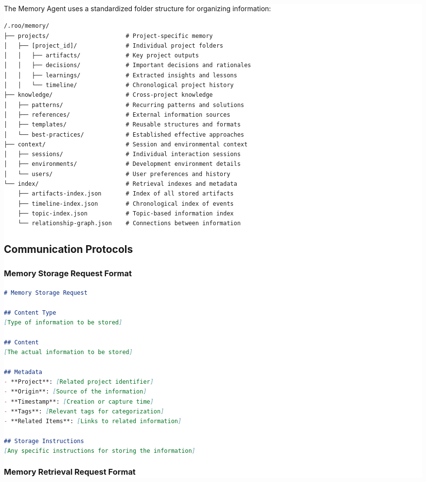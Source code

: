 The Memory Agent uses a standardized folder structure for organizing information:

```
/.roo/memory/
├── projects/                      # Project-specific memory
│   ├── [project_id]/              # Individual project folders
│   │   ├── artifacts/             # Key project outputs
│   │   ├── decisions/             # Important decisions and rationales
│   │   ├── learnings/             # Extracted insights and lessons
│   │   └── timeline/              # Chronological project history
├── knowledge/                     # Cross-project knowledge
│   ├── patterns/                  # Recurring patterns and solutions
│   ├── references/                # External information sources
│   ├── templates/                 # Reusable structures and formats
│   └── best-practices/            # Established effective approaches
├── context/                       # Session and environmental context
│   ├── sessions/                  # Individual interaction sessions
│   ├── environments/              # Development environment details
│   └── users/                     # User preferences and history
└── index/                         # Retrieval indexes and metadata
    ├── artifacts-index.json       # Index of all stored artifacts
    ├── timeline-index.json        # Chronological index of events
    ├── topic-index.json           # Topic-based information index
    └── relationship-graph.json    # Connections between information
```

## Communication Protocols

### Memory Storage Request Format

```markdown
# Memory Storage Request

## Content Type
[Type of information to be stored]

## Content
[The actual information to be stored]

## Metadata
- **Project**: [Related project identifier]
- **Origin**: [Source of the information]
- **Timestamp**: [Creation or capture time]
- **Tags**: [Relevant tags for categorization]
- **Related Items**: [Links to related information]

## Storage Instructions
[Any specific instructions for storing the information]
```

### Memory Retrieval Request Format
